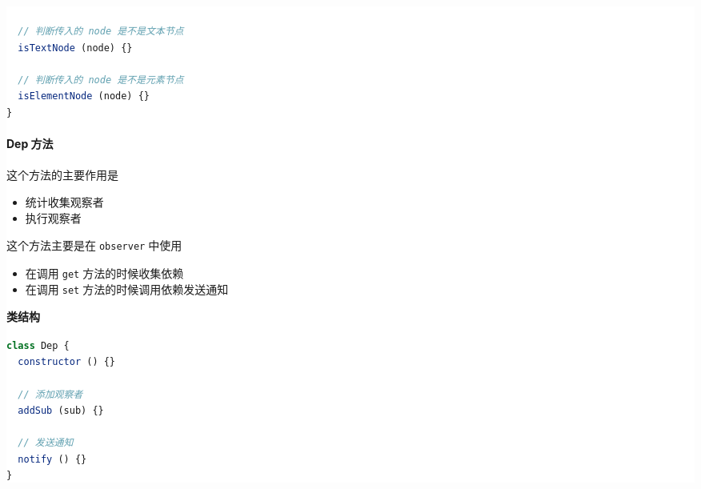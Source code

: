 ```js

  // 判断传入的 node 是不是文本节点
  isTextNode (node) {}

  // 判断传入的 node 是不是元素节点
  isElementNode (node) {}
}
```

#### Dep 方法
这个方法的主要作用是
- 统计收集观察者
- 执行观察者

这个方法主要是在 `observer` 中使用
- 在调用 `get` 方法的时候收集依赖
- 在调用 `set` 方法的时候调用依赖发送通知

**类结构**
```js
class Dep {
  constructor () {}

  // 添加观察者
  addSub (sub) {}

  // 发送通知
  notify () {}
}
```
